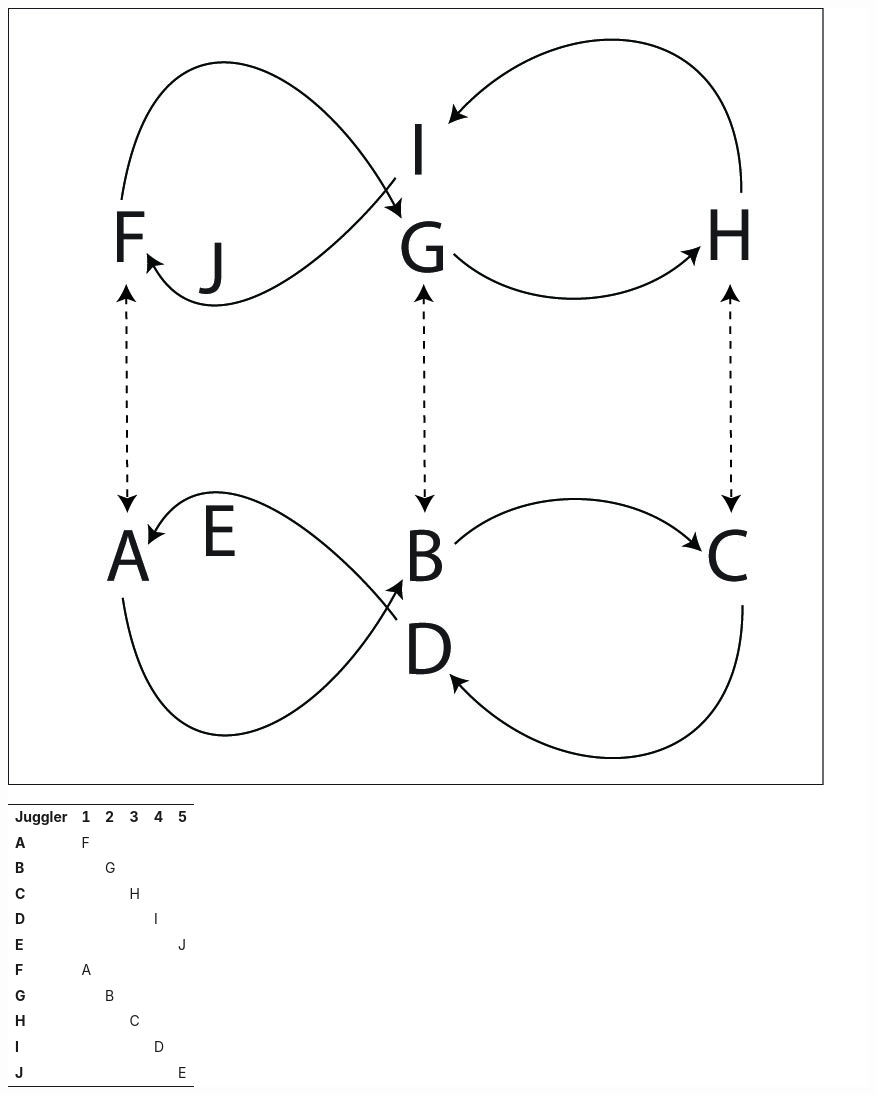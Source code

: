 ![](./media/image115.jpeg)

|             |       |       |       |       |       |
|-------------|-------|-------|-------|-------|-------|
| **Juggler** | **1** | **2** | **3** | **4** | **5** |
| **A**       | F     |       |       |       |       |
| **B**       |       | G     |       |       |       |
| **C**       |       |       | H     |       |       |
| **D**       |       |       |       | I     |       |
| **E**       |       |       |       |       | J     |
| **F**       | A     |       |       |       |       |
| **G**       |       | B     |       |       |       |
| **H**       |       |       | C     |       |       |
| **I**       |       |       |       | D     |       |
| **J**       |       |       |       |       | E     |
